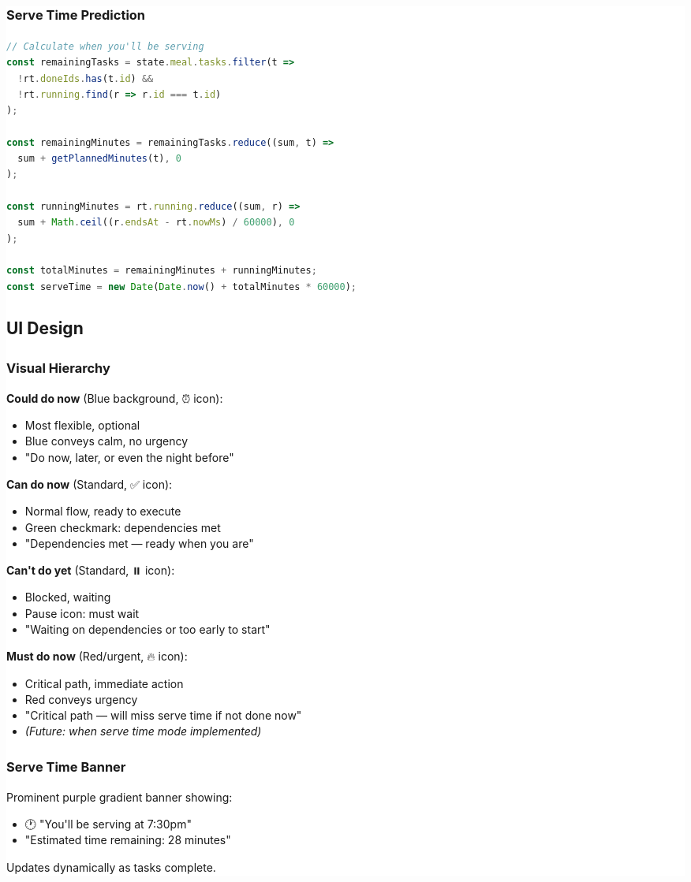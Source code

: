 ### Serve Time Prediction

```javascript
// Calculate when you'll be serving
const remainingTasks = state.meal.tasks.filter(t => 
  !rt.doneIds.has(t.id) && 
  !rt.running.find(r => r.id === t.id)
);

const remainingMinutes = remainingTasks.reduce((sum, t) => 
  sum + getPlannedMinutes(t), 0
);

const runningMinutes = rt.running.reduce((sum, r) => 
  sum + Math.ceil((r.endsAt - rt.nowMs) / 60000), 0
);

const totalMinutes = remainingMinutes + runningMinutes;
const serveTime = new Date(Date.now() + totalMinutes * 60000);
```

## UI Design

### Visual Hierarchy

**Could do now** (Blue background, ⏰ icon):
- Most flexible, optional
- Blue conveys calm, no urgency
- "Do now, later, or even the night before"

**Can do now** (Standard, ✅ icon):
- Normal flow, ready to execute
- Green checkmark: dependencies met
- "Dependencies met — ready when you are"

**Can't do yet** (Standard, ⏸️ icon):
- Blocked, waiting
- Pause icon: must wait
- "Waiting on dependencies or too early to start"

**Must do now** (Red/urgent, 🔥 icon):
- Critical path, immediate action
- Red conveys urgency
- "Critical path — will miss serve time if not done now"
- *(Future: when serve time mode implemented)*

### Serve Time Banner

Prominent purple gradient banner showing:
- 🕐 "You'll be serving at 7:30pm"
- "Estimated time remaining: 28 minutes"

Updates dynamically as tasks complete.
